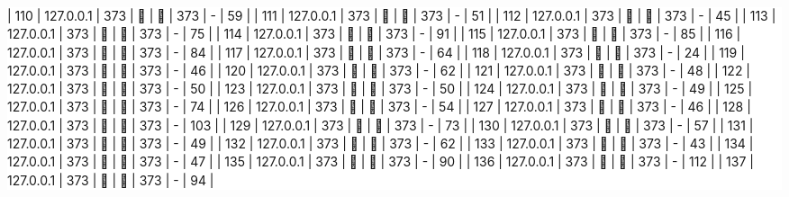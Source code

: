 |               110 | 127.0.0.1            |                 373 | 🫡                   | 🫡                    | 373                 | -                                                |                     59 |
|               111 | 127.0.0.1            |                 373 | 🫡                   | 🫡                    | 373                 | -                                                |                     51 |
|               112 | 127.0.0.1            |                 373 | 🫡                   | 🫡                    | 373                 | -                                                |                     45 |
|               113 | 127.0.0.1            |                 373 | 🫡                   | 🫡                    | 373                 | -                                                |                     75 |
|               114 | 127.0.0.1            |                 373 | 🫡                   | 🫡                    | 373                 | -                                                |                     91 |
|               115 | 127.0.0.1            |                 373 | 🫡                   | 🫡                    | 373                 | -                                                |                     85 |
|               116 | 127.0.0.1            |                 373 | 🫡                   | 🫡                    | 373                 | -                                                |                     84 |
|               117 | 127.0.0.1            |                 373 | 🫡                   | 🫡                    | 373                 | -                                                |                     64 |
|               118 | 127.0.0.1            |                 373 | 🫡                   | 🫡                    | 373                 | -                                                |                     24 |
|               119 | 127.0.0.1            |                 373 | 🫡                   | 🫡                    | 373                 | -                                                |                     46 |
|               120 | 127.0.0.1            |                 373 | 🫡                   | 🫡                    | 373                 | -                                                |                     62 |
|               121 | 127.0.0.1            |                 373 | 🫡                   | 🫡                    | 373                 | -                                                |                     48 |
|               122 | 127.0.0.1            |                 373 | 🫡                   | 🫡                    | 373                 | -                                                |                     50 |
|               123 | 127.0.0.1            |                 373 | 🫡                   | 🫡                    | 373                 | -                                                |                     50 |
|               124 | 127.0.0.1            |                 373 | 🫡                   | 🫡                    | 373                 | -                                                |                     49 |
|               125 | 127.0.0.1            |                 373 | 🫡                   | 🫡                    | 373                 | -                                                |                     74 |
|               126 | 127.0.0.1            |                 373 | 🫡                   | 🫡                    | 373                 | -                                                |                     54 |
|               127 | 127.0.0.1            |                 373 | 🫡                   | 🫡                    | 373                 | -                                                |                     46 |
|               128 | 127.0.0.1            |                 373 | 🫡                   | 🫡                    | 373                 | -                                                |                    103 |
|               129 | 127.0.0.1            |                 373 | 🫡                   | 🫡                    | 373                 | -                                                |                     73 |
|               130 | 127.0.0.1            |                 373 | 🫡                   | 🫡                    | 373                 | -                                                |                     57 |
|               131 | 127.0.0.1            |                 373 | 🫡                   | 🫡                    | 373                 | -                                                |                     49 |
|               132 | 127.0.0.1            |                 373 | 🫡                   | 🫡                    | 373                 | -                                                |                     62 |
|               133 | 127.0.0.1            |                 373 | 🫡                   | 🫡                    | 373                 | -                                                |                     43 |
|               134 | 127.0.0.1            |                 373 | 🫡                   | 🫡                    | 373                 | -                                                |                     47 |
|               135 | 127.0.0.1            |                 373 | 🫡                   | 🫡                    | 373                 | -                                                |                     90 |
|               136 | 127.0.0.1            |                 373 | 🫡                   | 🫡                    | 373                 | -                                                |                    112 |
|               137 | 127.0.0.1            |                 373 | 🫡                   | 🫡                    | 373                 | -                                                |                     94 |